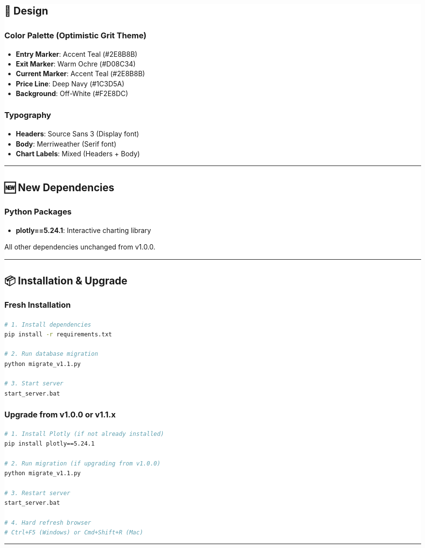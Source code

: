 
## 🎨 Design

### Color Palette (Optimistic Grit Theme)
- **Entry Marker**: Accent Teal (#2E8B8B)
- **Exit Marker**: Warm Ochre (#D08C34)
- **Current Marker**: Accent Teal (#2E8B8B)
- **Price Line**: Deep Navy (#1C3D5A)
- **Background**: Off-White (#F2E8DC)

### Typography
- **Headers**: Source Sans 3 (Display font)
- **Body**: Merriweather (Serif font)
- **Chart Labels**: Mixed (Headers + Body)

---

## 🆕 New Dependencies

### Python Packages
- **plotly==5.24.1**: Interactive charting library

All other dependencies unchanged from v1.0.0.

---

## 📦 Installation & Upgrade

### Fresh Installation
```bash
# 1. Install dependencies
pip install -r requirements.txt

# 2. Run database migration
python migrate_v1.1.py

# 3. Start server
start_server.bat
```

### Upgrade from v1.0.0 or v1.1.x
```bash
# 1. Install Plotly (if not already installed)
pip install plotly==5.24.1

# 2. Run migration (if upgrading from v1.0.0)
python migrate_v1.1.py

# 3. Restart server
start_server.bat

# 4. Hard refresh browser
# Ctrl+F5 (Windows) or Cmd+Shift+R (Mac)
```

---